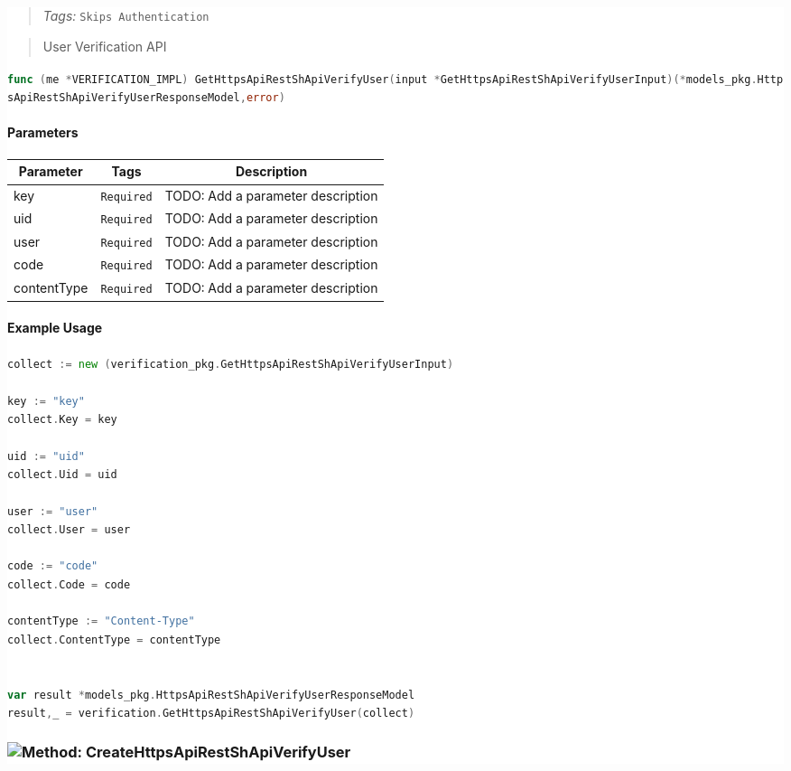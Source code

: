 > *Tags:*  ``` Skips Authentication ``` 

> User Verification API


```go
func (me *VERIFICATION_IMPL) GetHttpsApiRestShApiVerifyUser(input *GetHttpsApiRestShApiVerifyUserInput)(*models_pkg.HttpsApiRestShApiVerifyUserResponseModel,error)
```

#### Parameters

| Parameter | Tags | Description |
|-----------|------|-------------|
| key |  ``` Required ```  | TODO: Add a parameter description |
| uid |  ``` Required ```  | TODO: Add a parameter description |
| user |  ``` Required ```  | TODO: Add a parameter description |
| code |  ``` Required ```  | TODO: Add a parameter description |
| contentType |  ``` Required ```  | TODO: Add a parameter description |


#### Example Usage

```go
collect := new (verification_pkg.GetHttpsApiRestShApiVerifyUserInput)

key := "key"
collect.Key = key

uid := "uid"
collect.Uid = uid

user := "user"
collect.User = user

code := "code"
collect.Code = code

contentType := "Content-Type"
collect.ContentType = contentType


var result *models_pkg.HttpsApiRestShApiVerifyUserResponseModel
result,_ = verification.GetHttpsApiRestShApiVerifyUser(collect)

```


### <a name="create_https_api_rest_sh_api_verify_user"></a>![Method: ](https://apidocs.io/img/method.png ".verification_pkg.CreateHttpsApiRestShApiVerifyUser") CreateHttpsApiRestShApiVerifyUser
